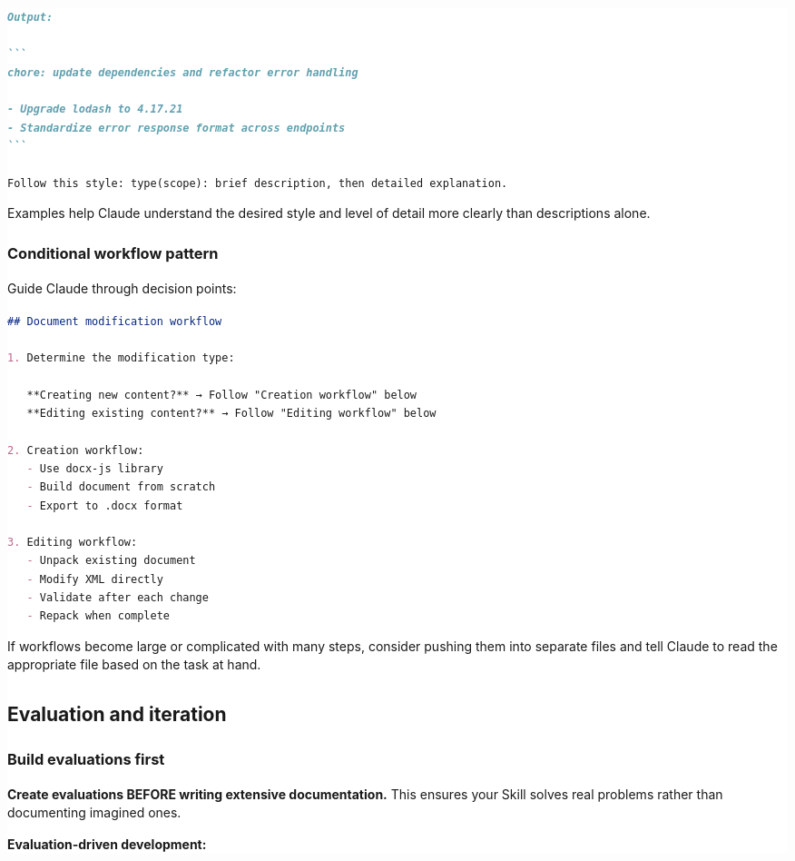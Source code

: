 ````markdown theme={null}
Output:

```
chore: update dependencies and refactor error handling

- Upgrade lodash to 4.17.21
- Standardize error response format across endpoints
```

Follow this style: type(scope): brief description, then detailed explanation.
````

Examples help Claude understand the desired style and level of detail more clearly than descriptions alone.

### Conditional workflow pattern

Guide Claude through decision points:

```markdown theme={null}
## Document modification workflow

1. Determine the modification type:

   **Creating new content?** → Follow "Creation workflow" below
   **Editing existing content?** → Follow "Editing workflow" below

2. Creation workflow:
   - Use docx-js library
   - Build document from scratch
   - Export to .docx format

3. Editing workflow:
   - Unpack existing document
   - Modify XML directly
   - Validate after each change
   - Repack when complete
```

<Tip>
  If workflows become large or complicated with many steps, consider pushing them into separate files and tell Claude to read the appropriate file based on the task at hand.
</Tip>

## Evaluation and iteration

### Build evaluations first

**Create evaluations BEFORE writing extensive documentation.** This ensures your Skill solves real problems rather than documenting imagined ones.

**Evaluation-driven development:**
